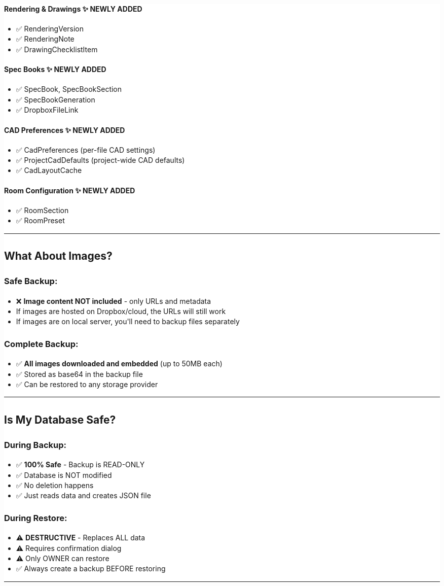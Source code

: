 #### **Rendering & Drawings** ✨ NEWLY ADDED
- ✅ RenderingVersion
- ✅ RenderingNote
- ✅ DrawingChecklistItem

#### **Spec Books** ✨ NEWLY ADDED
- ✅ SpecBook, SpecBookSection
- ✅ SpecBookGeneration
- ✅ DropboxFileLink

#### **CAD Preferences** ✨ NEWLY ADDED
- ✅ CadPreferences (per-file CAD settings)
- ✅ ProjectCadDefaults (project-wide CAD defaults)
- ✅ CadLayoutCache

#### **Room Configuration** ✨ NEWLY ADDED
- ✅ RoomSection
- ✅ RoomPreset

---

## What About Images?

### Safe Backup:
- ❌ **Image content NOT included** - only URLs and metadata
- If images are hosted on Dropbox/cloud, the URLs will still work
- If images are on local server, you'll need to backup files separately

### Complete Backup:
- ✅ **All images downloaded and embedded** (up to 50MB each)
- ✅ Stored as base64 in the backup file
- ✅ Can be restored to any storage provider

---

## Is My Database Safe?

### During Backup:
- ✅ **100% Safe** - Backup is READ-ONLY
- ✅ Database is NOT modified
- ✅ No deletion happens
- ✅ Just reads data and creates JSON file

### During Restore:
- ⚠️ **DESTRUCTIVE** - Replaces ALL data
- ⚠️ Requires confirmation dialog
- ⚠️ Only OWNER can restore
- ✅ Always create a backup BEFORE restoring

---